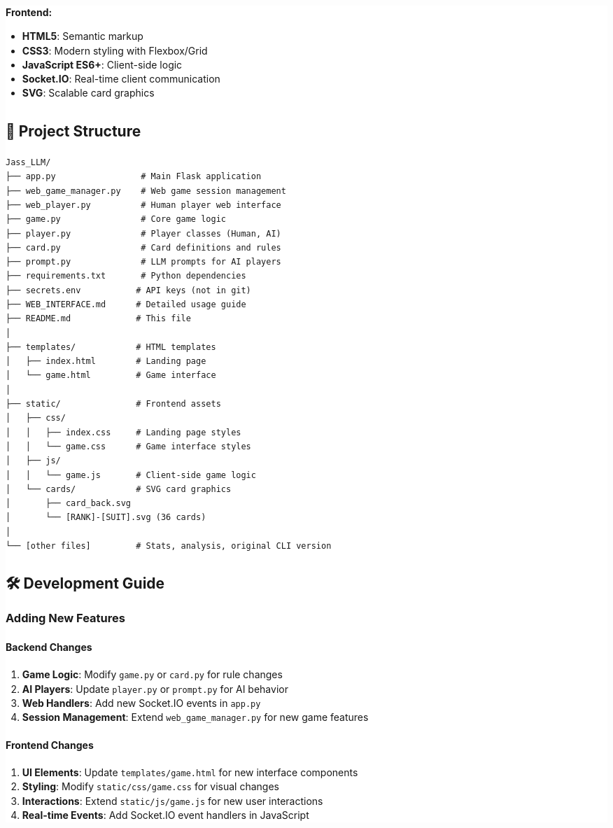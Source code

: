 **Frontend:**
- **HTML5**: Semantic markup
- **CSS3**: Modern styling with Flexbox/Grid
- **JavaScript ES6+**: Client-side logic
- **Socket.IO**: Real-time client communication
- **SVG**: Scalable card graphics

## 📁 Project Structure

```
Jass_LLM/
├── app.py                 # Main Flask application
├── web_game_manager.py    # Web game session management
├── web_player.py          # Human player web interface
├── game.py                # Core game logic
├── player.py              # Player classes (Human, AI)
├── card.py                # Card definitions and rules
├── prompt.py              # LLM prompts for AI players
├── requirements.txt       # Python dependencies
├── secrets.env           # API keys (not in git)
├── WEB_INTERFACE.md      # Detailed usage guide
├── README.md             # This file
│
├── templates/            # HTML templates
│   ├── index.html        # Landing page
│   └── game.html         # Game interface
│
├── static/               # Frontend assets
│   ├── css/
│   │   ├── index.css     # Landing page styles
│   │   └── game.css      # Game interface styles
│   ├── js/
│   │   └── game.js       # Client-side game logic
│   └── cards/            # SVG card graphics
│       ├── card_back.svg
│       └── [RANK]-[SUIT].svg (36 cards)
│
└── [other files]         # Stats, analysis, original CLI version
```

## 🛠️ Development Guide

### Adding New Features

#### **Backend Changes**
1. **Game Logic**: Modify `game.py` or `card.py` for rule changes
2. **AI Players**: Update `player.py` or `prompt.py` for AI behavior
3. **Web Handlers**: Add new Socket.IO events in `app.py`
4. **Session Management**: Extend `web_game_manager.py` for new game features

#### **Frontend Changes**
1. **UI Elements**: Update `templates/game.html` for new interface components
2. **Styling**: Modify `static/css/game.css` for visual changes
3. **Interactions**: Extend `static/js/game.js` for new user interactions
4. **Real-time Events**: Add Socket.IO event handlers in JavaScript
